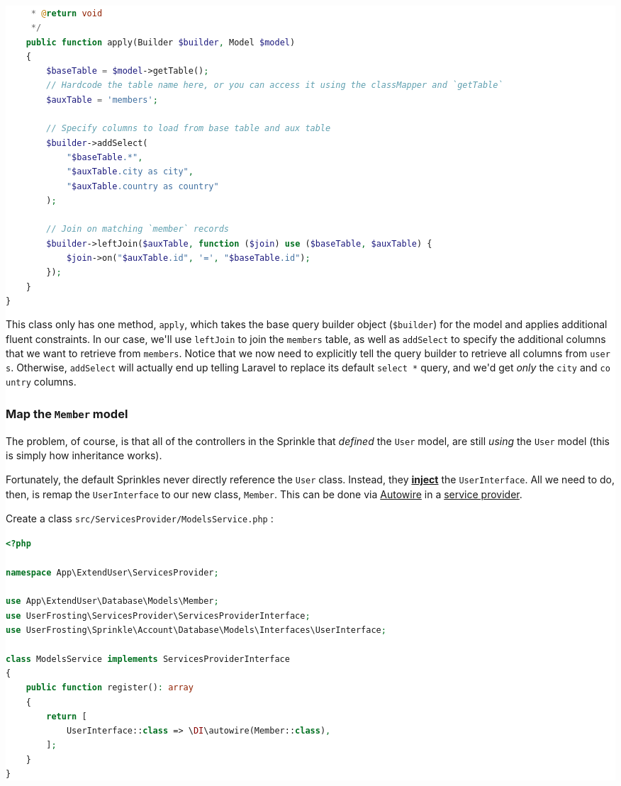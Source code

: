 ```php
     * @return void
     */
    public function apply(Builder $builder, Model $model)
    {
        $baseTable = $model->getTable();
        // Hardcode the table name here, or you can access it using the classMapper and `getTable`
        $auxTable = 'members';

        // Specify columns to load from base table and aux table
        $builder->addSelect(
            "$baseTable.*",
            "$auxTable.city as city",
            "$auxTable.country as country"
        );

        // Join on matching `member` records
        $builder->leftJoin($auxTable, function ($join) use ($baseTable, $auxTable) {
            $join->on("$auxTable.id", '=', "$baseTable.id");
        });
    }
}
```

This class only has one method, `apply`, which takes the base query builder object (`$builder`) for the model and applies additional fluent constraints. In our case, we'll use `leftJoin` to join the `members` table, as well as `addSelect` to specify the additional columns that we want to retrieve from `members`. Notice that we now need to explicitly tell the query builder to retrieve all columns from `users`. Otherwise, `addSelect` will actually end up telling Laravel to replace its default `select *` query, and we'd get _only_ the `city` and `country` columns.

### Map the `Member` model

The problem, of course, is that all of the controllers in the Sprinkle that _defined_ the `User` model, are still _using_ the `User` model (this is simply how inheritance works).

Fortunately, the default Sprinkles never directly reference the `User` class. Instead, they **[inject](/dependency-injection)** the `UserInterface`. All we need to do, then, is remap the `UserInterface` to our new class, `Member`. This can be done via [Autowire](/dependency-injection/the-di-container#binding-interfaces) in a [service provider](/services/extending-services).

Create a class `src/ServicesProvider/ModelsService.php` : 

```php
<?php

namespace App\ExtendUser\ServicesProvider;

use App\ExtendUser\Database\Models\Member;
use UserFrosting\ServicesProvider\ServicesProviderInterface;
use UserFrosting\Sprinkle\Account\Database\Models\Interfaces\UserInterface;

class ModelsService implements ServicesProviderInterface
{
    public function register(): array
    {
        return [
            UserInterface::class => \DI\autowire(Member::class),
        ];
    }
}
```
